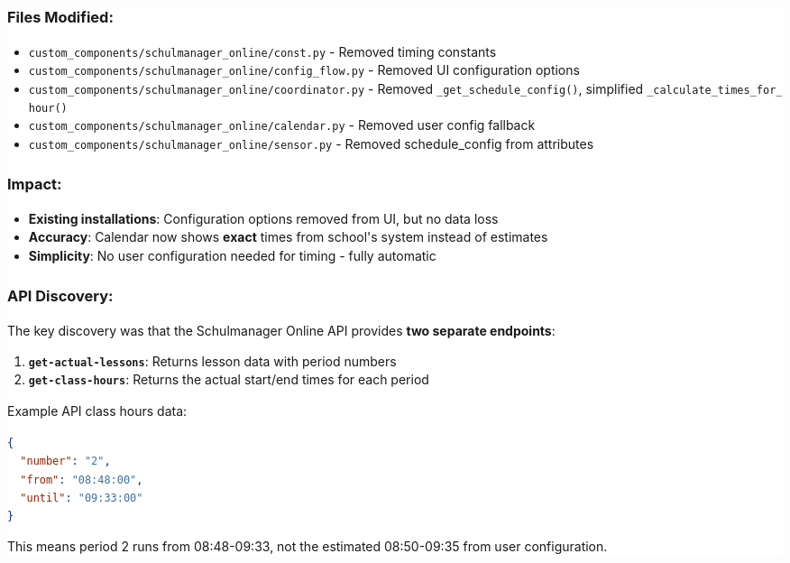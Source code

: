 ### Files Modified:
- `custom_components/schulmanager_online/const.py` - Removed timing constants
- `custom_components/schulmanager_online/config_flow.py` - Removed UI configuration options
- `custom_components/schulmanager_online/coordinator.py` - Removed `_get_schedule_config()`, simplified `_calculate_times_for_hour()`
- `custom_components/schulmanager_online/calendar.py` - Removed user config fallback
- `custom_components/schulmanager_online/sensor.py` - Removed schedule_config from attributes

### Impact:
- **Existing installations**: Configuration options removed from UI, but no data loss
- **Accuracy**: Calendar now shows **exact** times from school's system instead of estimates
- **Simplicity**: No user configuration needed for timing - fully automatic

### API Discovery:
The key discovery was that the Schulmanager Online API provides **two separate endpoints**:
1. **`get-actual-lessons`**: Returns lesson data with period numbers
2. **`get-class-hours`**: Returns the actual start/end times for each period

Example API class hours data:
```json
{
  "number": "2",
  "from": "08:48:00",
  "until": "09:33:00"
}
```

This means period 2 runs from 08:48-09:33, not the estimated 08:50-09:35 from user configuration.
